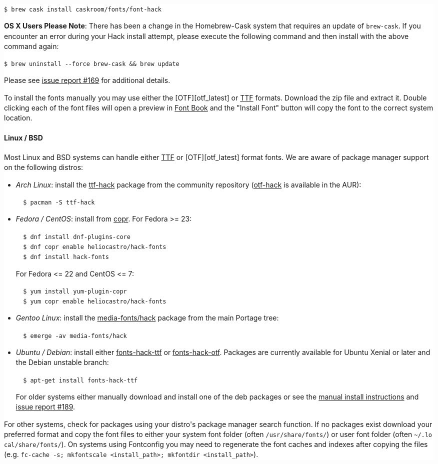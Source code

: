     $ brew cask install caskroom/fonts/font-hack


**OS X Users Please Note**: There has been a change in the Homebrew-Cask system that requires an update of `brew-cask`.  If you encounter an error during your Hack install attempt, please execute the following command and then install with the above command again:

```
$ brew uninstall --force brew-cask && brew update
```

Please see [issue report #169](https://github.com/chrissimpkins/Hack/issues/169) for additional details.

To install the fonts manually you may use either the [OTF][otf_latest] or [TTF][ttf_latest] formats. Download the zip file and extract it. Double clicking each of the font files will open a preview in [Font Book](https://support.apple.com/en-us/HT201749) and the "Install Font" button will copy the font to the correct system location.

#### Linux / BSD

Most Linux and BSD systems can handle either [TTF][ttf_latest] or [OTF][otf_latest] format fonts. We are aware of package manager support on the following distros:

* *Arch Linux*: install the [ttf-hack](https://www.archlinux.org/packages/community/any/ttf-hack/) package from the community repository ([otf-hack](https://aur.archlinux.org/packages/otf-hack/) is available in the AUR):

        $ pacman -S ttf-hack

* *Fedora / CentOS*: install from [copr](https://copr.fedoraproject.org/coprs/heliocastro/hack-fonts/). For Fedora >= 23:

        $ dnf install dnf-plugins-core
        $ dnf copr enable heliocastro/hack-fonts
        $ dnf install hack-fonts

  For Fedora <= 22 and CentOS <= 7:

        $ yum install yum-plugin-copr
        $ yum copr enable heliocastro/hack-fonts

* *Gentoo Linux*: install the [media-fonts/hack](https://packages.gentoo.org/packages/media-fonts/hack) package from the main Portage tree:

        $ emerge -av media-fonts/hack

* *Ubuntu / Debian*: install either [fonts-hack-ttf](http://packages.ubuntu.com/xenial/fonts-hack-ttf) or [fonts-hack-otf](http://packages.ubuntu.com/xenial/fonts-hack-otf). Packages are currently available for Ubuntu Xenial or later and the Debian unstable branch:

        $ apt-get install fonts-hack-ttf

   For older systems either manually download and install one of the deb packages or see the [manual install instructions](https://wiki.ubuntu.com/Fonts) and [issue report #189](https://github.com/chrissimpkins/Hack/issues/189).

For other systems, check for packages using your distro's package manager search function. If no packages exist download your preferred format and copy the font files to either your system font folder (often `/usr/share/fonts/`) or user font folder (often `~/.local/share/fonts/`). On systems using Fontconfig you may need to regenerate the font caches and indexes after copying the files (e.g. `fc-cache -s; mkfontscale <install_path>; mkfontdir <install_path>`).


  [ttf_latest]: https://github.com/chrissimpkins/Hack/releases/download/v2.020/Hack-v2_020-ttf.zip